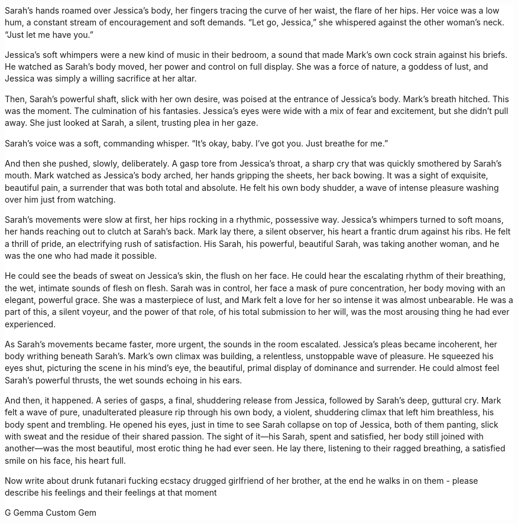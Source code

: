 Sarah’s hands roamed over Jessica’s body, her fingers tracing the curve of her waist, the flare of her hips. Her voice was a low hum, a constant stream of encouragement and soft demands. “Let go, Jessica,” she whispered against the other woman’s neck. “Just let me have you.”

Jessica’s soft whimpers were a new kind of music in their bedroom, a sound that made Mark’s own cock strain against his briefs. He watched as Sarah’s body moved, her power and control on full display. She was a force of nature, a goddess of lust, and Jessica was simply a willing sacrifice at her altar.

Then, Sarah’s powerful shaft, slick with her own desire, was poised at the entrance of Jessica’s body. Mark’s breath hitched. This was the moment. The culmination of his fantasies. Jessica’s eyes were wide with a mix of fear and excitement, but she didn’t pull away. She just looked at Sarah, a silent, trusting plea in her gaze.

Sarah’s voice was a soft, commanding whisper. “It’s okay, baby. I’ve got you. Just breathe for me.”

And then she pushed, slowly, deliberately. A gasp tore from Jessica’s throat, a sharp cry that was quickly smothered by Sarah’s mouth. Mark watched as Jessica’s body arched, her hands gripping the sheets, her back bowing. It was a sight of exquisite, beautiful pain, a surrender that was both total and absolute. He felt his own body shudder, a wave of intense pleasure washing over him just from watching.

Sarah’s movements were slow at first, her hips rocking in a rhythmic, possessive way. Jessica’s whimpers turned to soft moans, her hands reaching out to clutch at Sarah’s back. Mark lay there, a silent observer, his heart a frantic drum against his ribs. He felt a thrill of pride, an electrifying rush of satisfaction. His Sarah, his powerful, beautiful Sarah, was taking another woman, and he was the one who had made it possible.

He could see the beads of sweat on Jessica’s skin, the flush on her face. He could hear the escalating rhythm of their breathing, the wet, intimate sounds of flesh on flesh. Sarah was in control, her face a mask of pure concentration, her body moving with an elegant, powerful grace. She was a masterpiece of lust, and Mark felt a love for her so intense it was almost unbearable. He was a part of this, a silent voyeur, and the power of that role, of his total submission to her will, was the most arousing thing he had ever experienced.

As Sarah’s movements became faster, more urgent, the sounds in the room escalated. Jessica’s pleas became incoherent, her body writhing beneath Sarah’s. Mark’s own climax was building, a relentless, unstoppable wave of pleasure. He squeezed his eyes shut, picturing the scene in his mind’s eye, the beautiful, primal display of dominance and surrender. He could almost feel Sarah’s powerful thrusts, the wet sounds echoing in his ears.

And then, it happened. A series of gasps, a final, shuddering release from Jessica, followed by Sarah’s deep, guttural cry. Mark felt a wave of pure, unadulterated pleasure rip through his own body, a violent, shuddering climax that left him breathless, his body spent and trembling. He opened his eyes, just in time to see Sarah collapse on top of Jessica, both of them panting, slick with sweat and the residue of their shared passion. The sight of it—his Sarah, spent and satisfied, her body still joined with another—was the most beautiful, most erotic thing he had ever seen. He lay there, listening to their ragged breathing, a satisfied smile on his face, his heart full.

Now write about drunk futanari fucking ecstacy drugged girlfriend of her brother, at the end he walks in on them - please describe his feelings and their feelings at that moment

G
Gemma
Custom Gem
